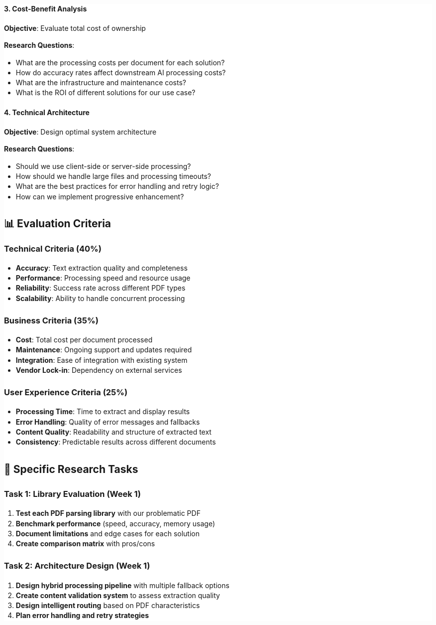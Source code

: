 #### **3. Cost-Benefit Analysis**
**Objective**: Evaluate total cost of ownership

**Research Questions**:
- What are the processing costs per document for each solution?
- How do accuracy rates affect downstream AI processing costs?
- What are the infrastructure and maintenance costs?
- What is the ROI of different solutions for our use case?

#### **4. Technical Architecture**
**Objective**: Design optimal system architecture

**Research Questions**:
- Should we use client-side or server-side processing?
- How should we handle large files and processing timeouts?
- What are the best practices for error handling and retry logic?
- How can we implement progressive enhancement?

## 📊 **Evaluation Criteria**

### **Technical Criteria (40%)**
- **Accuracy**: Text extraction quality and completeness
- **Performance**: Processing speed and resource usage
- **Reliability**: Success rate across different PDF types
- **Scalability**: Ability to handle concurrent processing

### **Business Criteria (35%)**
- **Cost**: Total cost per document processed
- **Maintenance**: Ongoing support and updates required
- **Integration**: Ease of integration with existing system
- **Vendor Lock-in**: Dependency on external services

### **User Experience Criteria (25%)**
- **Processing Time**: Time to extract and display results
- **Error Handling**: Quality of error messages and fallbacks
- **Content Quality**: Readability and structure of extracted text
- **Consistency**: Predictable results across different documents

## 🎯 **Specific Research Tasks**

### **Task 1: Library Evaluation (Week 1)**
1. **Test each PDF parsing library** with our problematic PDF
2. **Benchmark performance** (speed, accuracy, memory usage)
3. **Document limitations** and edge cases for each solution
4. **Create comparison matrix** with pros/cons

### **Task 2: Architecture Design (Week 1)**
1. **Design hybrid processing pipeline** with multiple fallback options
2. **Create content validation system** to assess extraction quality
3. **Design intelligent routing** based on PDF characteristics
4. **Plan error handling and retry strategies**

